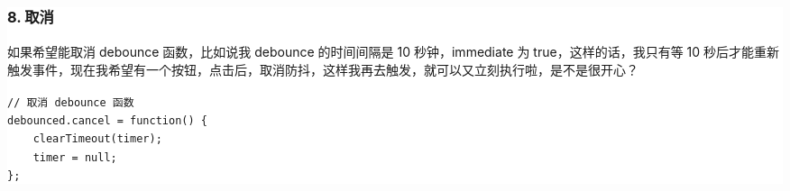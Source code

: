 ### 8. 取消

如果希望能取消 debounce 函数，比如说我 debounce 的时间间隔是 10 秒钟，immediate 为 true，这样的话，我只有等 10 秒后才能重新触发事件，现在我希望有一个按钮，点击后，取消防抖，这样我再去触发，就可以又立刻执行啦，是不是很开心？

```
// 取消 debounce 函数
debounced.cancel = function() {
    clearTimeout(timer);
    timer = null;
};
```


